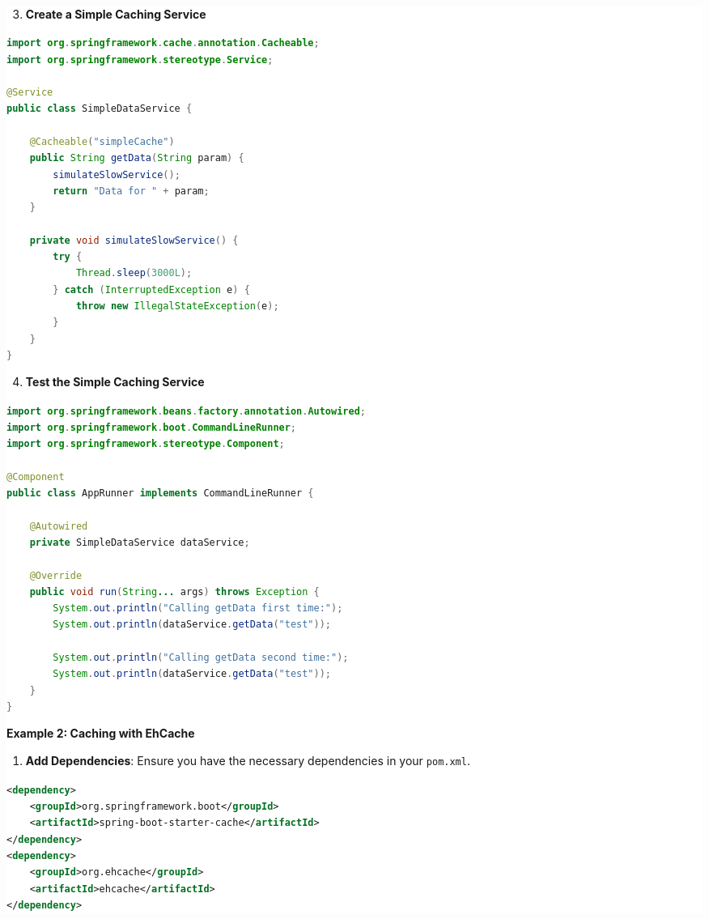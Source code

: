 3. **Create a Simple Caching Service**

```java
import org.springframework.cache.annotation.Cacheable;
import org.springframework.stereotype.Service;

@Service
public class SimpleDataService {

    @Cacheable("simpleCache")
    public String getData(String param) {
        simulateSlowService();
        return "Data for " + param;
    }

    private void simulateSlowService() {
        try {
            Thread.sleep(3000L);
        } catch (InterruptedException e) {
            throw new IllegalStateException(e);
        }
    }
}
```

4. **Test the Simple Caching Service**

```java
import org.springframework.beans.factory.annotation.Autowired;
import org.springframework.boot.CommandLineRunner;
import org.springframework.stereotype.Component;

@Component
public class AppRunner implements CommandLineRunner {

    @Autowired
    private SimpleDataService dataService;

    @Override
    public void run(String... args) throws Exception {
        System.out.println("Calling getData first time:");
        System.out.println(dataService.getData("test"));
        
        System.out.println("Calling getData second time:");
        System.out.println(dataService.getData("test"));
    }
}
```

**Example 2: Caching with EhCache**

1. **Add Dependencies**: Ensure you have the necessary dependencies in your `pom.xml`.

```xml
<dependency>
    <groupId>org.springframework.boot</groupId>
    <artifactId>spring-boot-starter-cache</artifactId>
</dependency>
<dependency>
    <groupId>org.ehcache</groupId>
    <artifactId>ehcache</artifactId>
</dependency>
```
